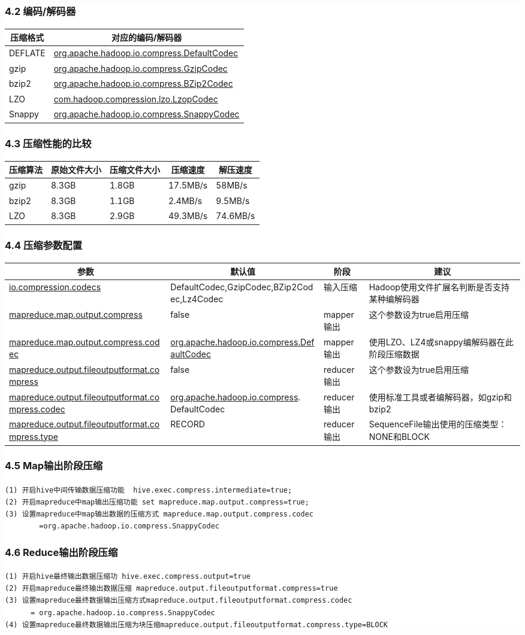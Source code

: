 ### 4.2 编码/解码器

| 压缩格式 | 对应的编码/解码器                                            |
| -------- | ------------------------------------------------------------ |
| DEFLATE  | [org.apache.hadoop.io.compress.DefaultCodec](https://gitee.com/link?target=http%3A%2F%2Forg.apache.hadoop.io.compress.defaultcodec%2F) |
| gzip     | [org.apache.hadoop.io.compress.GzipCodec](https://gitee.com/link?target=http%3A%2F%2Forg.apache.hadoop.io.compress.gzipcodec%2F) |
| bzip2    | [org.apache.hadoop.io.compress.BZip2Codec](https://gitee.com/link?target=http%3A%2F%2Forg.apache.hadoop.io.compress.bzip2codec%2F) |
| LZO      | [com.hadoop.compression.lzo.LzopCodec](https://gitee.com/link?target=http%3A%2F%2Fcom.hadoop.compression.lzo.lzopcodec%2F) |
| Snappy   | [org.apache.hadoop.io.compress.SnappyCodec](https://gitee.com/link?target=http%3A%2F%2Forg.apache.hadoop.io.compress.snappycodec%2F) |

### 4.3 压缩性能的比较

| 压缩算法 | 原始文件大小 | 压缩文件大小 | 压缩速度 | 解压速度 |
| -------- | ------------ | ------------ | -------- | -------- |
| gzip     | 8.3GB        | 1.8GB        | 17.5MB/s | 58MB/s   |
| bzip2    | 8.3GB        | 1.1GB        | 2.4MB/s  | 9.5MB/s  |
| LZO      | 8.3GB        | 2.9GB        | 49.3MB/s | 74.6MB/s |

### 4.4 压缩参数配置

| 参数                                                         | 默认值                                                       | 阶段        | 建议                                         |
| ------------------------------------------------------------ | ------------------------------------------------------------ | ----------- | -------------------------------------------- |
| [io.compression.codecs](https://gitee.com/link?target=http%3A%2F%2Fio.compression.codecs%2F) | DefaultCodec,GzipCodec,BZip2Codec,Lz4Codec                   | 输入压缩    | Hadoop使用文件扩展名判断是否支持某种编解码器 |
| [mapreduce.map.output.compress](https://gitee.com/link?target=http%3A%2F%2Fmapreduce.map.output.compress%2F) | false                                                        | mapper输出  | 这个参数设为true启用压缩                     |
| [mapreduce.map.output.compress.codec](https://gitee.com/link?target=http%3A%2F%2Fmapreduce.map.output.compress.codec%2F) | [org.apache.hadoop.io.compress.DefaultCodec](https://gitee.com/link?target=http%3A%2F%2Forg.apache.hadoop.io.compress.defaultcodec%2F) | mapper输出  | 使用LZO、LZ4或snappy编解码器在此阶段压缩数据 |
| [mapreduce.output.fileoutputformat.compress](https://gitee.com/link?target=http%3A%2F%2Fmapreduce.output.fileoutputformat.compress%2F) | false                                                        | reducer输出 | 这个参数设为true启用压缩                     |
| [mapreduce.output.fileoutputformat.compress.codec](https://gitee.com/link?target=http%3A%2F%2Fmapreduce.output.fileoutputformat.compress.codec%2F) | [org.apache.hadoop.io.compress](https://gitee.com/link?target=http%3A%2F%2Forg.apache.hadoop.io.compress%2F). DefaultCodec | reducer输出 | 使用标准工具或者编解码器，如gzip和bzip2      |
| [mapreduce.output.fileoutputformat.compress.type](https://gitee.com/link?target=http%3A%2F%2Fmapreduce.output.fileoutputformat.compress.type%2F) | RECORD                                                       | reducer输出 | SequenceFile输出使用的压缩类型：NONE和BLOCK  |

### 4.5 Map输出阶段压缩

```
(1) 开启hive中间传输数据压缩功能  hive.exec.compress.intermediate=true;
(2) 开启mapreduce中map输出压缩功能 set mapreduce.map.output.compress=true;
(3) 设置mapreduce中map输出数据的压缩方式 mapreduce.map.output.compress.codec
		=org.apache.hadoop.io.compress.SnappyCodec
```

### 4.6 Reduce输出阶段压缩

```
(1) 开启hive最终输出数据压缩功 hive.exec.compress.output=true
(2) 开启mapreduce最终输出数据压缩 mapreduce.output.fileoutputformat.compress=true
(3) 设置mapreduce最终数据输出压缩方式mapreduce.output.fileoutputformat.compress.codec 
	  = org.apache.hadoop.io.compress.SnappyCodec
(4) 设置mapreduce最终数据输出压缩为块压缩mapreduce.output.fileoutputformat.compress.type=BLOCK
```
